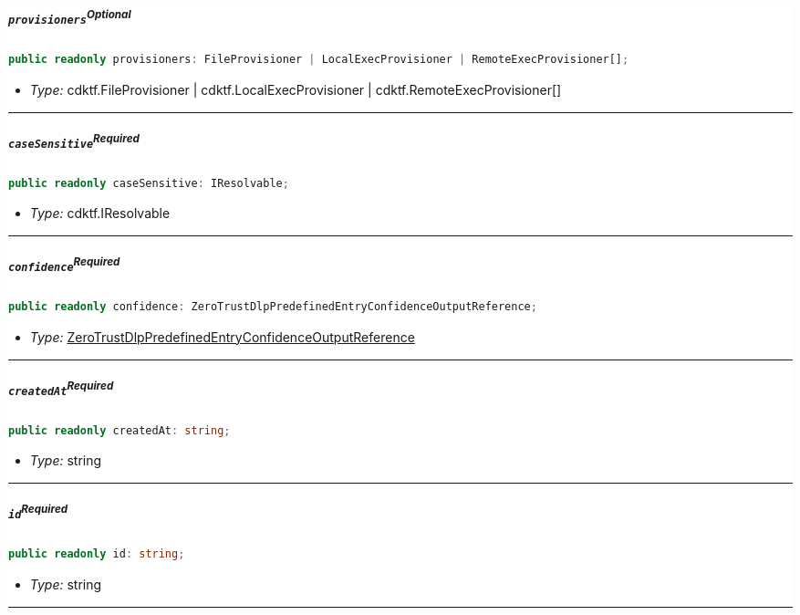 ##### `provisioners`<sup>Optional</sup> <a name="provisioners" id="@cdktf/provider-cloudflare.zeroTrustDlpPredefinedEntry.ZeroTrustDlpPredefinedEntry.property.provisioners"></a>

```typescript
public readonly provisioners: FileProvisioner | LocalExecProvisioner | RemoteExecProvisioner[];
```

- *Type:* cdktf.FileProvisioner | cdktf.LocalExecProvisioner | cdktf.RemoteExecProvisioner[]

---

##### `caseSensitive`<sup>Required</sup> <a name="caseSensitive" id="@cdktf/provider-cloudflare.zeroTrustDlpPredefinedEntry.ZeroTrustDlpPredefinedEntry.property.caseSensitive"></a>

```typescript
public readonly caseSensitive: IResolvable;
```

- *Type:* cdktf.IResolvable

---

##### `confidence`<sup>Required</sup> <a name="confidence" id="@cdktf/provider-cloudflare.zeroTrustDlpPredefinedEntry.ZeroTrustDlpPredefinedEntry.property.confidence"></a>

```typescript
public readonly confidence: ZeroTrustDlpPredefinedEntryConfidenceOutputReference;
```

- *Type:* <a href="#@cdktf/provider-cloudflare.zeroTrustDlpPredefinedEntry.ZeroTrustDlpPredefinedEntryConfidenceOutputReference">ZeroTrustDlpPredefinedEntryConfidenceOutputReference</a>

---

##### `createdAt`<sup>Required</sup> <a name="createdAt" id="@cdktf/provider-cloudflare.zeroTrustDlpPredefinedEntry.ZeroTrustDlpPredefinedEntry.property.createdAt"></a>

```typescript
public readonly createdAt: string;
```

- *Type:* string

---

##### `id`<sup>Required</sup> <a name="id" id="@cdktf/provider-cloudflare.zeroTrustDlpPredefinedEntry.ZeroTrustDlpPredefinedEntry.property.id"></a>

```typescript
public readonly id: string;
```

- *Type:* string

---